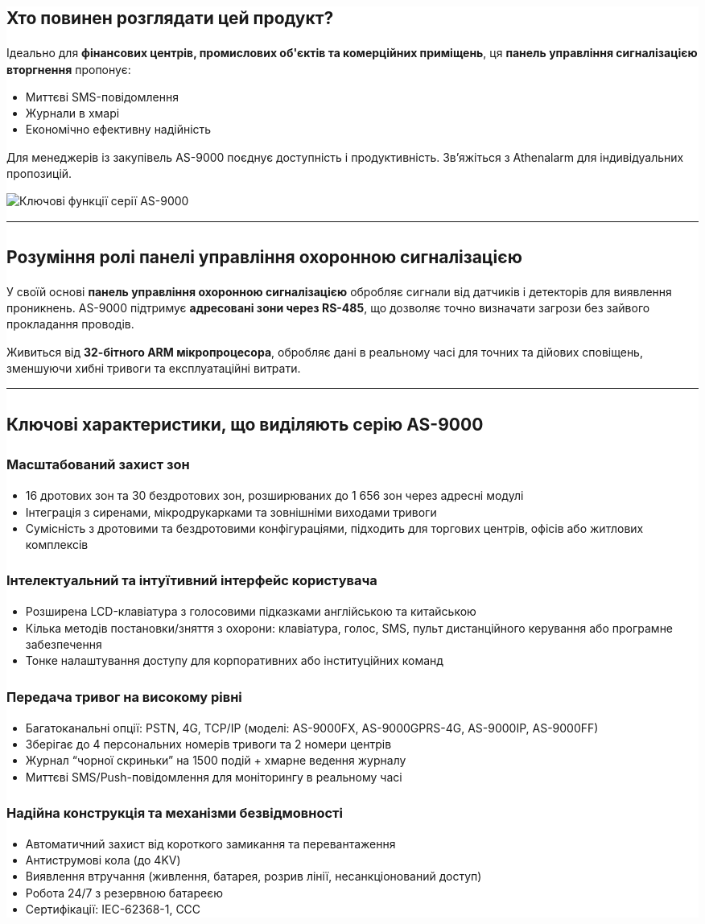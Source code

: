 
## Хто повинен розглядати цей продукт?

Ідеально для **фінансових центрів, промислових об'єктів та комерційних приміщень**, ця **панель управління сигналізацією вторгнення** пропонує:  
- Миттєві SMS-повідомлення  
- Журнали в хмарі  
- Економічно ефективну надійність  

Для менеджерів із закупівель AS-9000 поєднує доступність і продуктивність. Зв’яжіться з Athenalarm для індивідуальних пропозицій.

![Ключові функції серії AS-9000](https://athenalarm.com/wp-content/uploads/2025/10/Athenalarm-alarm-control-panel-2-scaled.jpg)

---

## Розуміння ролі панелі управління охоронною сигналізацією

У своїй основі **панель управління охоронною сигналізацією** обробляє сигнали від датчиків і детекторів для виявлення проникнень. AS-9000 підтримує **адресовані зони через RS-485**, що дозволяє точно визначати загрози без зайвого прокладання проводів.  

Живиться від **32-бітного ARM мікропроцесора**, обробляє дані в реальному часі для точних та дійових сповіщень, зменшуючи хибні тривоги та експлуатаційні витрати.

---

## Ключові характеристики, що виділяють серію AS-9000

### Масштабований захист зон
- 16 дротових зон та 30 бездротових зон, розширюваних до 1 656 зон через адресні модулі  
- Інтеграція з сиренами, мікродрукарками та зовнішніми виходами тривоги  
- Сумісність з дротовими та бездротовими конфігураціями, підходить для торгових центрів, офісів або житлових комплексів  

### Інтелектуальний та інтуїтивний інтерфейс користувача
- Розширена LCD-клавіатура з голосовими підказками англійською та китайською  
- Кілька методів постановки/зняття з охорони: клавіатура, голос, SMS, пульт дистанційного керування або програмне забезпечення  
- Тонке налаштування доступу для корпоративних або інституційних команд  

### Передача тривог на високому рівні
- Багатоканальні опції: PSTN, 4G, TCP/IP (моделі: AS-9000FX, AS-9000GPRS-4G, AS-9000IP, AS-9000FF)  
- Зберігає до 4 персональних номерів тривоги та 2 номери центрів  
- Журнал “чорної скриньки” на 1500 подій + хмарне ведення журналу  
- Миттєві SMS/Push-повідомлення для моніторингу в реальному часі  

### Надійна конструкція та механізми безвідмовності
- Автоматичний захист від короткого замикання та перевантаження  
- Антиструмові кола (до 4KV)  
- Виявлення втручання (живлення, батарея, розрив лінії, несанкціонований доступ)  
- Робота 24/7 з резервною батареєю  
- Сертифікації: IEC-62368-1, CCC  
